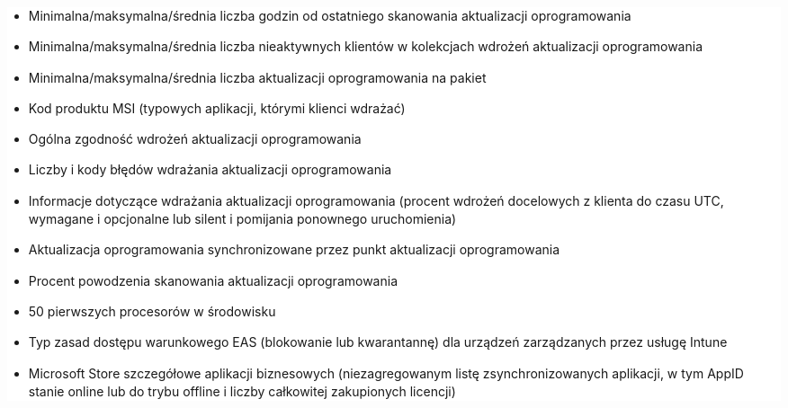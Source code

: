 - Minimalna/maksymalna/średnia liczba godzin od ostatniego skanowania aktualizacji oprogramowania

- Minimalna/maksymalna/średnia liczba nieaktywnych klientów w kolekcjach wdrożeń aktualizacji oprogramowania

- Minimalna/maksymalna/średnia liczba aktualizacji oprogramowania na pakiet

- Kod produktu MSI (typowych aplikacji, którymi klienci wdrażać)

- Ogólna zgodność wdrożeń aktualizacji oprogramowania

- Liczby i kody błędów wdrażania aktualizacji oprogramowania

- Informacje dotyczące wdrażania aktualizacji oprogramowania (procent wdrożeń docelowych z klienta do czasu UTC, wymagane i opcjonalne lub silent i pomijania ponownego uruchomienia)

- Aktualizacja oprogramowania synchronizowane przez punkt aktualizacji oprogramowania

- Procent powodzenia skanowania aktualizacji oprogramowania

- 50 pierwszych procesorów w środowisku

- Typ zasad dostępu warunkowego EAS (blokowanie lub kwarantannę) dla urządzeń zarządzanych przez usługę Intune

- Microsoft Store szczegółowe aplikacji biznesowych (niezagregowanym listę zsynchronizowanych aplikacji, w tym AppID stanie online lub do trybu offline i liczby całkowitej zakupionych licencji)
